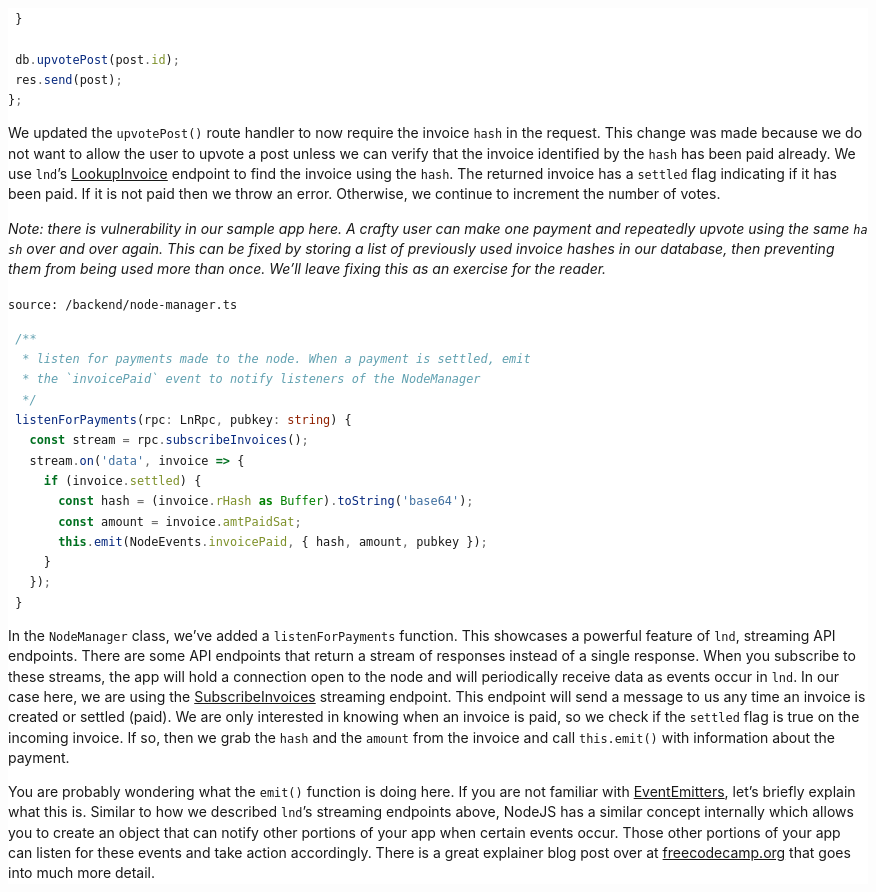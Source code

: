 ```typescript
 }

 db.upvotePost(post.id);
 res.send(post);
};
```

We updated the `upvotePost()` route handler to now require the invoice `hash` in the request. This change was made because we do not want to allow the user to upvote a post unless we can verify that the invoice identified by the `hash` has been paid already. We use `lnd`’s [LookupInvoice](https://api.lightning.community/#lookupinvoice) endpoint to find the invoice using the `hash`. The returned invoice has a `settled` flag indicating if it has been paid. If it is not paid then we throw an error. Otherwise, we continue to increment the number of votes.

_Note: there is vulnerability in our sample app here. A crafty user can make one payment and repeatedly upvote using the same `hash` over and over again. This can be fixed by storing a list of previously used invoice hashes in our database, then preventing them from being used more than once. We’ll leave fixing this as an exercise for the reader._

`source: /backend/node-manager.ts`

```typescript
 /**
  * listen for payments made to the node. When a payment is settled, emit
  * the `invoicePaid` event to notify listeners of the NodeManager
  */
 listenForPayments(rpc: LnRpc, pubkey: string) {
   const stream = rpc.subscribeInvoices();
   stream.on('data', invoice => {
     if (invoice.settled) {
       const hash = (invoice.rHash as Buffer).toString('base64');
       const amount = invoice.amtPaidSat;
       this.emit(NodeEvents.invoicePaid, { hash, amount, pubkey });
     }
   });
 }
```

In the `NodeManager` class, we’ve added a `listenForPayments` function. This showcases a powerful feature of `lnd`, streaming API endpoints. There are some API endpoints that return a stream of responses instead of a single response. When you subscribe to these streams, the app will hold a connection open to the node and will periodically receive data as events occur in `lnd`. In our case here, we are using the [SubscribeInvoices](https://api.lightning.community/#subscribeinvoices) streaming endpoint. This endpoint will send a message to us any time an invoice is created or settled \(paid\). We are only interested in knowing when an invoice is paid, so we check if the `settled` flag is true on the incoming invoice. If so, then we grab the `hash` and the `amount` from the invoice and call `this.emit()` with information about the payment.

You are probably wondering what the `emit()` function is doing here. If you are not familiar with [EventEmitters](https://nodejs.org/docs/latest/api/events.html), let’s briefly explain what this is. Similar to how we described `lnd`’s streaming endpoints above, NodeJS has a similar concept internally which allows you to create an object that can notify other portions of your app when certain events occur. Those other portions of your app can listen for these events and take action accordingly. There is a great explainer blog post over at [freecodecamp.org](https://www.freecodecamp.org/news/how-to-code-your-own-event-emitter-in-node-js-a-step-by-step-guide-e13b7e7908e1/) that goes into much more detail.
